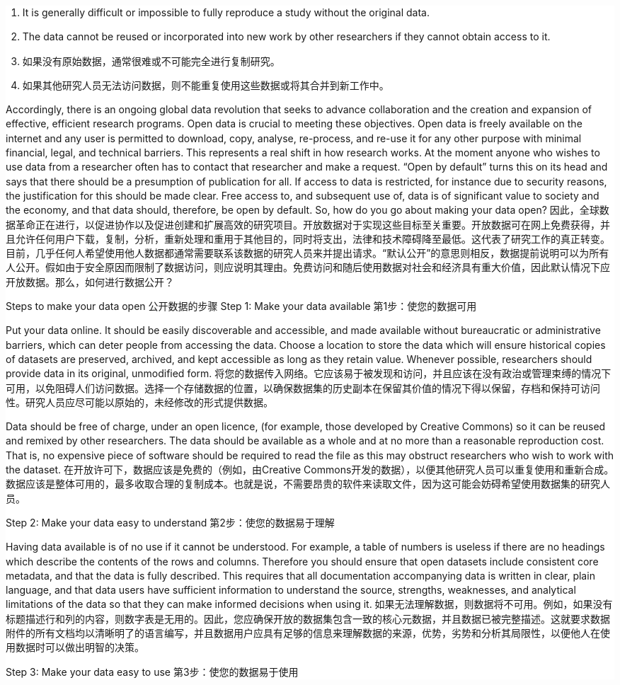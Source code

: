 1.	It is generally difficult or impossible to fully reproduce a study without the original data.
2.	The data cannot be reused or incorporated into new work by other researchers if they cannot obtain access to it.

1.	如果没有原始数据，通常很难或不可能完全进行复制研究。
2.	如果其他研究人员无法访问数据，则不能重复使用这些数据或将其合并到新工作中。

Accordingly, there is an ongoing global data revolution that seeks to advance collaboration and the creation and expansion of effective, efficient research programs. Open data is crucial to meeting these objectives. Open data is freely available on the internet and any user is permitted to download, copy, analyse, re-process, and re-use it for any other purpose with minimal financial, legal, and technical barriers. This represents a real shift in how research works. At the moment anyone who wishes to use data from a researcher often has to contact that researcher and make a request. “Open by default” turns this on its head and says that there should be a presumption of publication for all. If access to data is restricted, for instance due to security reasons, the justification for this should be made clear. Free access to, and subsequent use of, data is of significant value to society and the economy, and that data should, therefore, be open by default. So, how do you go about making your data open?
因此，全球数据革命正在进行，以促进协作以及促进创建和扩展高效的研究项目。开放数据对于实现这些目标至关重要。开放数据可在网上免费获得，并且允许任何用户下载，复制，分析，重新处理和重用于其他目的，同时将支出，法律和技术障碍降至最低。这代表了研究工作的真正转变。目前，几乎任何人希望使用他人数据都通常需要联系该数据的研究人员来并提出请求。“默认公开”的意思则相反，数据提前说明可以为所有人公开。假如由于安全原因而限制了数据访问，则应说明其理由。免费访问和随后使用数据对社会和经济具有重大价值，因此默认情况下应开放数据。那么，如何进行数据公开？

Steps to make your data open
公开数据的步骤
Step 1: Make your data available
第1步：使您的数据可用

Put your data online. It should be easily discoverable and accessible, and made available without bureaucratic or administrative barriers, which can deter people from accessing the data. Choose a location to store the data which will ensure historical copies of datasets are preserved, archived, and kept accessible as long as they retain value. Whenever possible, researchers should provide data in its original, unmodified form.
将您的数据传入网络。它应该易于被发现和访问，并且应该在没有政治或管理束缚的情况下可用，以免阻碍人们访问数据。选择一个存储数据的位置，以确保数据集的历史副本在保留其价值的情况下得以保留，存档和保持可访问性。研究人员应尽可能以原始的，未经修改的形式提供数据。

Data should be free of charge, under an open licence, (for example, those developed by Creative Commons) so it can be reused and remixed by other researchers. The data should be available as a whole and at no more than a reasonable reproduction cost. That is, no expensive piece of software should be required to read the file as this may obstruct researchers who wish to work with the dataset.
在开放许可下，数据应该是免费的（例如，由Creative Commons开发的数据），以便其他研究人员可以重复使用和重新合成。数据应该是整体可用的，最多收取合理的复制成本。也就是说，不需要昂贵的软件来读取文件，因为这可能会妨碍希望使用数据集的研究人员。

Step 2: Make your data easy to understand
第2步：使您的数据易于理解

Having data available is of no use if it cannot be understood. For example, a table of numbers is useless if there are no headings which describe the contents of the rows and columns. Therefore you should ensure that open datasets include consistent core metadata, and that the data is fully described. This requires that all documentation accompanying data is written in clear, plain language, and that data users have sufficient information to understand the source, strengths, weaknesses, and analytical limitations of the data so that they can make informed decisions when using it.
如果无法理解数据，则数据将不可用。例如，如果没有标题描述行和列的内容，则数字表是无用的。因此，您应确保开放的数据集包含一致的核心元数据，并且数据已被完整描述。这就要求数据附件的所有文档均以清晰明了的语言编写，并且数据用户应具有足够的信息来理解数据的来源，优势，劣势和分析其局限性，以便他人在使用数据时可以做出明智的决策。

Step 3: Make your data easy to use
第3步：使您的数据易于使用
